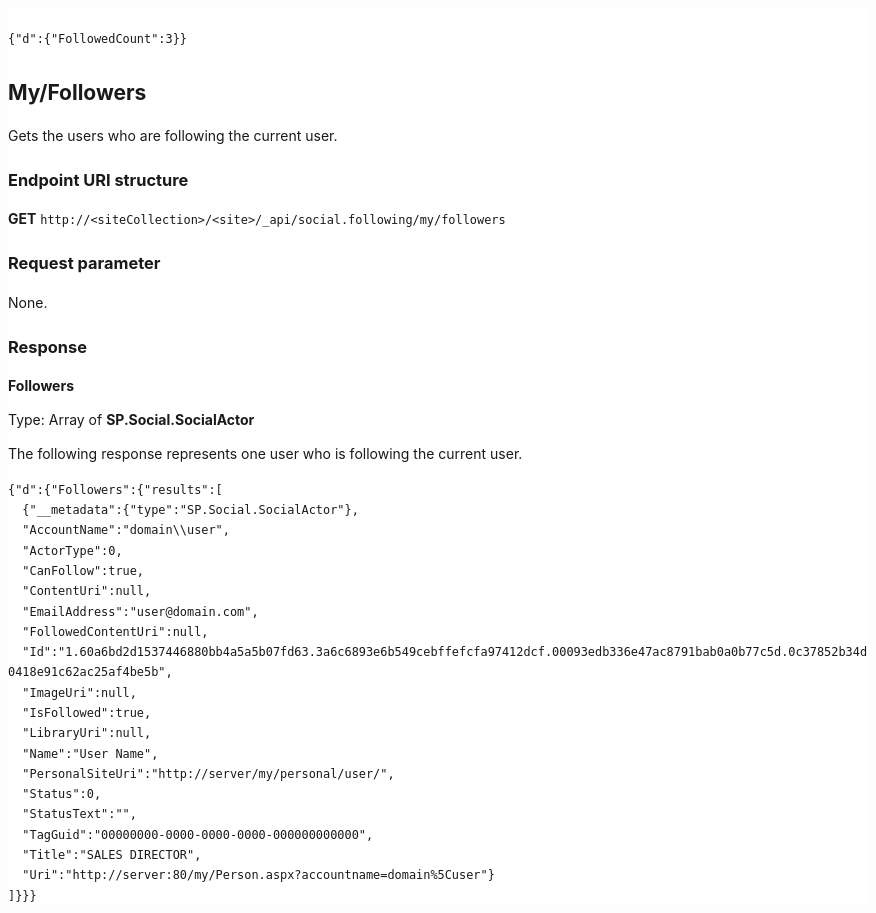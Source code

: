     



```

{"d":{"FollowedCount":3}}
```


## My/Followers
<a name="bk_Followers"> </a>

Gets the users who are following the current user.
  
    
    

### Endpoint URI structure

 **GET** `http://<siteCollection>/<site>/_api/social.following/my/followers`
  
    
    

### Request parameter

None.
  
    
    

### Response

 **Followers**
  
    
    
Type: Array of **SP.Social.SocialActor**
  
    
    

  
    
    
The following response represents one user who is following the current user.
  
    
    



```
{"d":{"Followers":{"results":[
  {"__metadata":{"type":"SP.Social.SocialActor"},
  "AccountName":"domain\\user",
  "ActorType":0, 
  "CanFollow":true, 
  "ContentUri":null, 
  "EmailAddress":"user@domain.com", 
  "FollowedContentUri":null, 
  "Id":"1.60a6bd2d1537446880bb4a5a5b07fd63.3a6c6893e6b549cebffefcfa97412dcf.00093edb336e47ac8791bab0a0b77c5d.0c37852b34d0418e91c62ac25af4be5b",
  "ImageUri":null, 
  "IsFollowed":true, 
  "LibraryUri":null, 
  "Name":"User Name",
  "PersonalSiteUri":"http://server/my/personal/user/",
  "Status":0, 
  "StatusText":"",
  "TagGuid":"00000000-0000-0000-0000-000000000000",
  "Title":"SALES DIRECTOR", 
  "Uri":"http://server:80/my/Person.aspx?accountname=domain%5Cuser"}
]}}}
```
